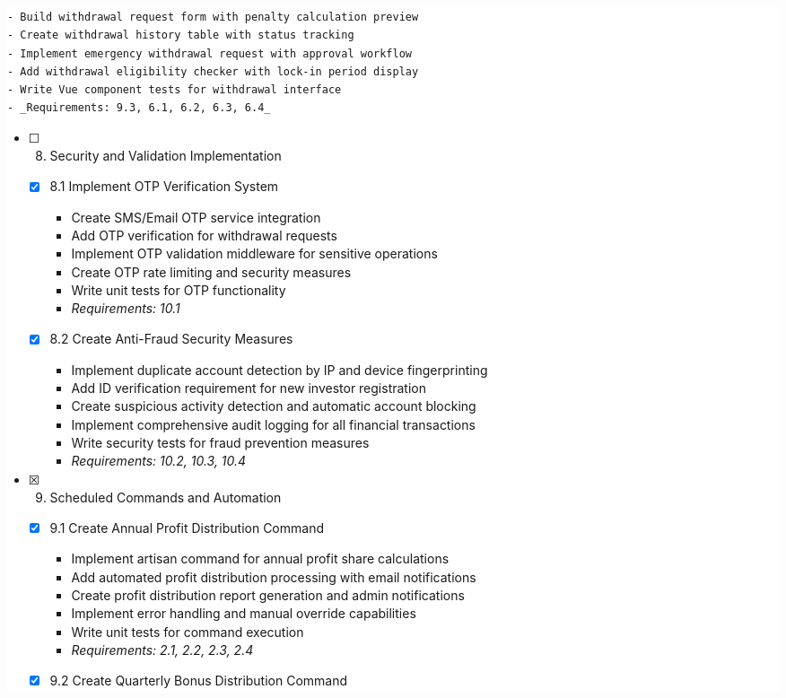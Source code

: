 















    - Build withdrawal request form with penalty calculation preview
    - Create withdrawal history table with status tracking
    - Implement emergency withdrawal request with approval workflow
    - Add withdrawal eligibility checker with lock-in period display
    - Write Vue component tests for withdrawal interface
    - _Requirements: 9.3, 6.1, 6.2, 6.3, 6.4_

- [ ] 8. Security and Validation Implementation
  - [x] 8.1 Implement OTP Verification System



    - Create SMS/Email OTP service integration
    - Add OTP verification for withdrawal requests
    - Implement OTP validation middleware for sensitive operations
    - Create OTP rate limiting and security measures
    - Write unit tests for OTP functionality
    - _Requirements: 10.1_

  - [x] 8.2 Create Anti-Fraud Security Measures








    - Implement duplicate account detection by IP and device fingerprinting
    - Add ID verification requirement for new investor registration
    - Create suspicious activity detection and automatic account blocking
    - Implement comprehensive audit logging for all financial transactions
    - Write security tests for fraud prevention measures
    - _Requirements: 10.2, 10.3, 10.4_

- [x] 9. Scheduled Commands and Automation






  - [x] 9.1 Create Annual Profit Distribution Command

    - Implement artisan command for annual profit share calculations
    - Add automated profit distribution processing with email notifications
    - Create profit distribution report generation and admin notifications
    - Implement error handling and manual override capabilities
    - Write unit tests for command execution
    - _Requirements: 2.1, 2.2, 2.3, 2.4_


  - [x] 9.2 Create Quarterly Bonus Distribution Command
